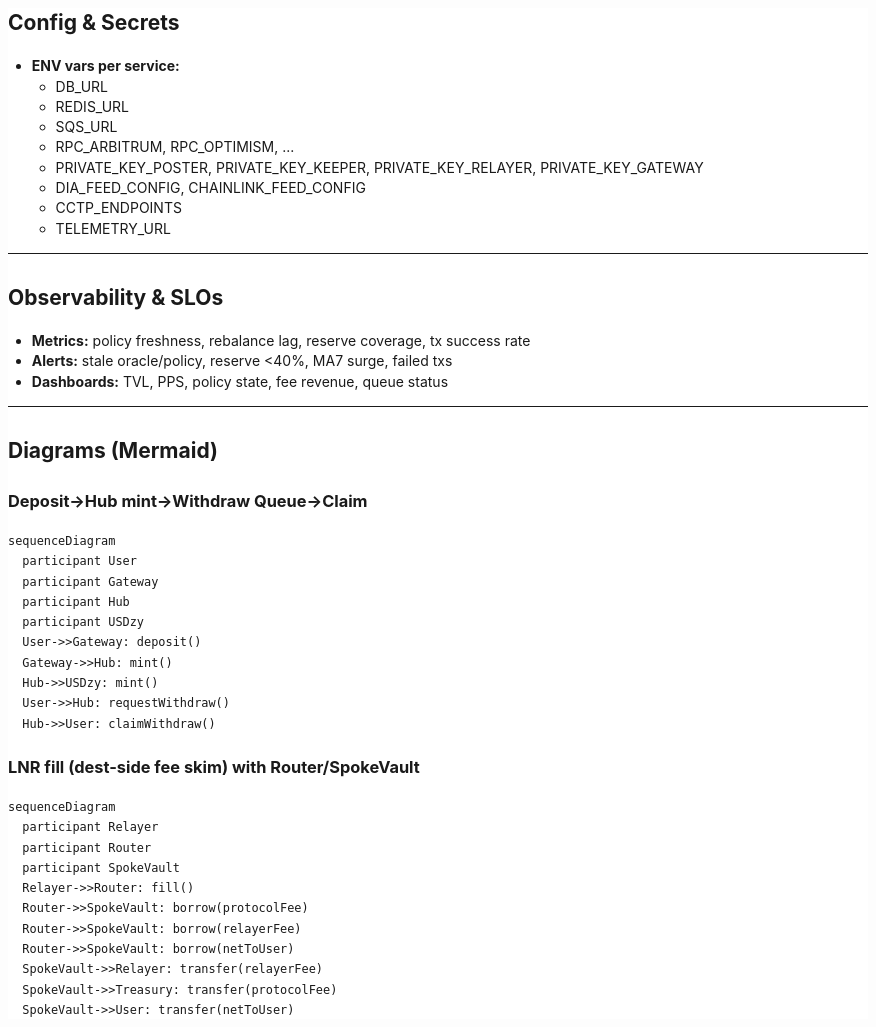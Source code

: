 ## Config & Secrets
- **ENV vars per service:**
  - DB_URL
  - REDIS_URL
  - SQS_URL
  - RPC_ARBITRUM, RPC_OPTIMISM, ...
  - PRIVATE_KEY_POSTER, PRIVATE_KEY_KEEPER, PRIVATE_KEY_RELAYER, PRIVATE_KEY_GATEWAY
  - DIA_FEED_CONFIG, CHAINLINK_FEED_CONFIG
  - CCTP_ENDPOINTS
  - TELEMETRY_URL

---

## Observability & SLOs
- **Metrics:** policy freshness, rebalance lag, reserve coverage, tx success rate
- **Alerts:** stale oracle/policy, reserve <40%, MA7 surge, failed txs
- **Dashboards:** TVL, PPS, policy state, fee revenue, queue status

---

## Diagrams (Mermaid)

### Deposit→Hub mint→Withdraw Queue→Claim
```mermaid
sequenceDiagram
  participant User
  participant Gateway
  participant Hub
  participant USDzy
  User->>Gateway: deposit()
  Gateway->>Hub: mint()
  Hub->>USDzy: mint()
  User->>Hub: requestWithdraw()
  Hub->>User: claimWithdraw()
```

### LNR fill (dest-side fee skim) with Router/SpokeVault
```mermaid
sequenceDiagram
  participant Relayer
  participant Router
  participant SpokeVault
  Relayer->>Router: fill()
  Router->>SpokeVault: borrow(protocolFee)
  Router->>SpokeVault: borrow(relayerFee)
  Router->>SpokeVault: borrow(netToUser)
  SpokeVault->>Relayer: transfer(relayerFee)
  SpokeVault->>Treasury: transfer(protocolFee)
  SpokeVault->>User: transfer(netToUser)
```
